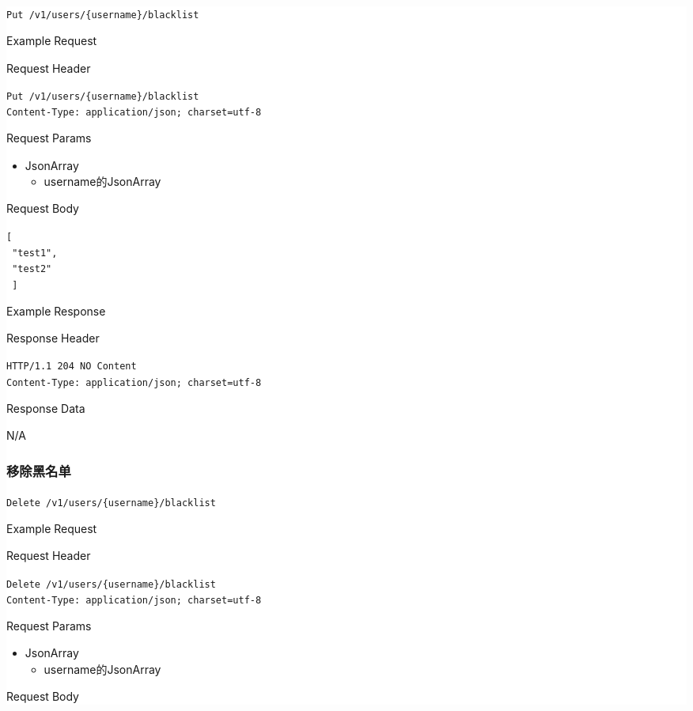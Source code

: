 ```
Put /v1/users/{username}/blacklist
```

Example Request

Request Header 

```
Put /v1/users/{username}/blacklist
Content-Type: application/json; charset=utf-8  
```

Request Params 

+ JsonArray
  + username的JsonArray

Request Body

```
[
 "test1",
 "test2"
 ]
```

Example Response 

Response Header 

```
HTTP/1.1 204 NO Content
Content-Type: application/json; charset=utf-8 
```

Response Data

N/A


### 移除黑名单

```
Delete /v1/users/{username}/blacklist
```

Example Request

Request Header 

```
Delete /v1/users/{username}/blacklist
Content-Type: application/json; charset=utf-8  
```

Request Params

+ JsonArray
  + username的JsonArray

Request Body
